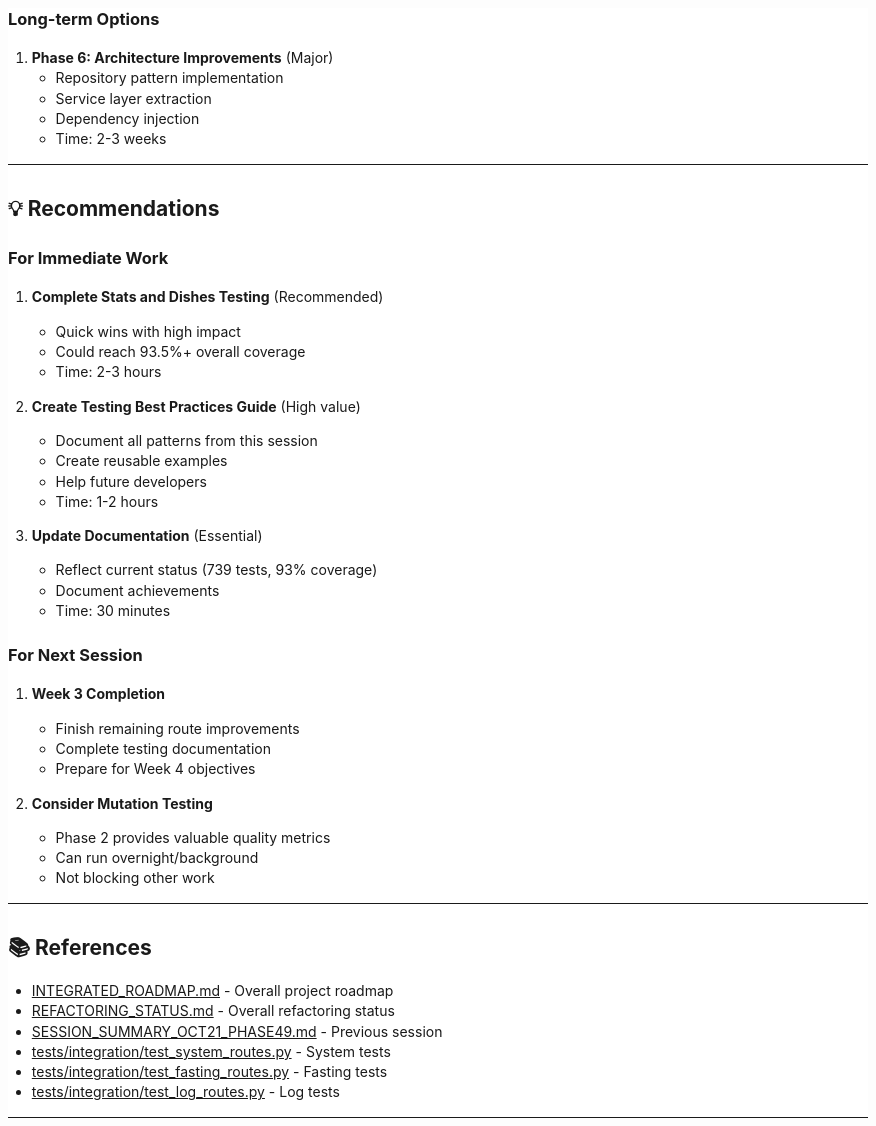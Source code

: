 ### Long-term Options

1. **Phase 6: Architecture Improvements** (Major)
   - Repository pattern implementation
   - Service layer extraction
   - Dependency injection
   - Time: 2-3 weeks

---

## 💡 Recommendations

### For Immediate Work

1. **Complete Stats and Dishes Testing** (Recommended)
   - Quick wins with high impact
   - Could reach 93.5%+ overall coverage
   - Time: 2-3 hours

2. **Create Testing Best Practices Guide** (High value)
   - Document all patterns from this session
   - Create reusable examples
   - Help future developers
   - Time: 1-2 hours

3. **Update Documentation** (Essential)
   - Reflect current status (739 tests, 93% coverage)
   - Document achievements
   - Time: 30 minutes

### For Next Session

1. **Week 3 Completion**
   - Finish remaining route improvements
   - Complete testing documentation
   - Prepare for Week 4 objectives

2. **Consider Mutation Testing**
   - Phase 2 provides valuable quality metrics
   - Can run overnight/background
   - Not blocking other work

---

## 📚 References

- [INTEGRATED_ROADMAP.md](INTEGRATED_ROADMAP.md) - Overall project roadmap
- [REFACTORING_STATUS.md](REFACTORING_STATUS.md) - Overall refactoring status
- [SESSION_SUMMARY_OCT21_PHASE49.md](SESSION_SUMMARY_OCT21_PHASE49.md) - Previous session
- [tests/integration/test_system_routes.py](tests/integration/test_system_routes.py) - System tests
- [tests/integration/test_fasting_routes.py](tests/integration/test_fasting_routes.py) - Fasting tests
- [tests/integration/test_log_routes.py](tests/integration/test_log_routes.py) - Log tests

---